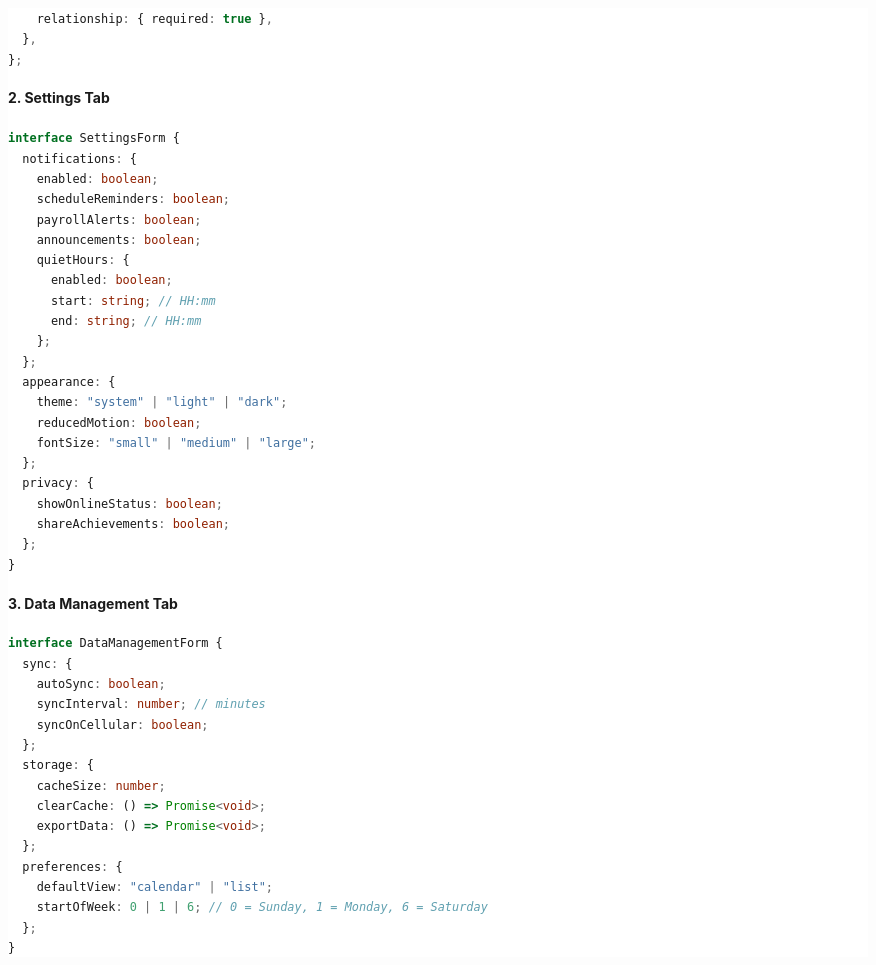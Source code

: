 ```typescript
    relationship: { required: true },
  },
};
```

#### 2. Settings Tab

```typescript
interface SettingsForm {
  notifications: {
    enabled: boolean;
    scheduleReminders: boolean;
    payrollAlerts: boolean;
    announcements: boolean;
    quietHours: {
      enabled: boolean;
      start: string; // HH:mm
      end: string; // HH:mm
    };
  };
  appearance: {
    theme: "system" | "light" | "dark";
    reducedMotion: boolean;
    fontSize: "small" | "medium" | "large";
  };
  privacy: {
    showOnlineStatus: boolean;
    shareAchievements: boolean;
  };
}
```

#### 3. Data Management Tab

```typescript
interface DataManagementForm {
  sync: {
    autoSync: boolean;
    syncInterval: number; // minutes
    syncOnCellular: boolean;
  };
  storage: {
    cacheSize: number;
    clearCache: () => Promise<void>;
    exportData: () => Promise<void>;
  };
  preferences: {
    defaultView: "calendar" | "list";
    startOfWeek: 0 | 1 | 6; // 0 = Sunday, 1 = Monday, 6 = Saturday
  };
}
```
